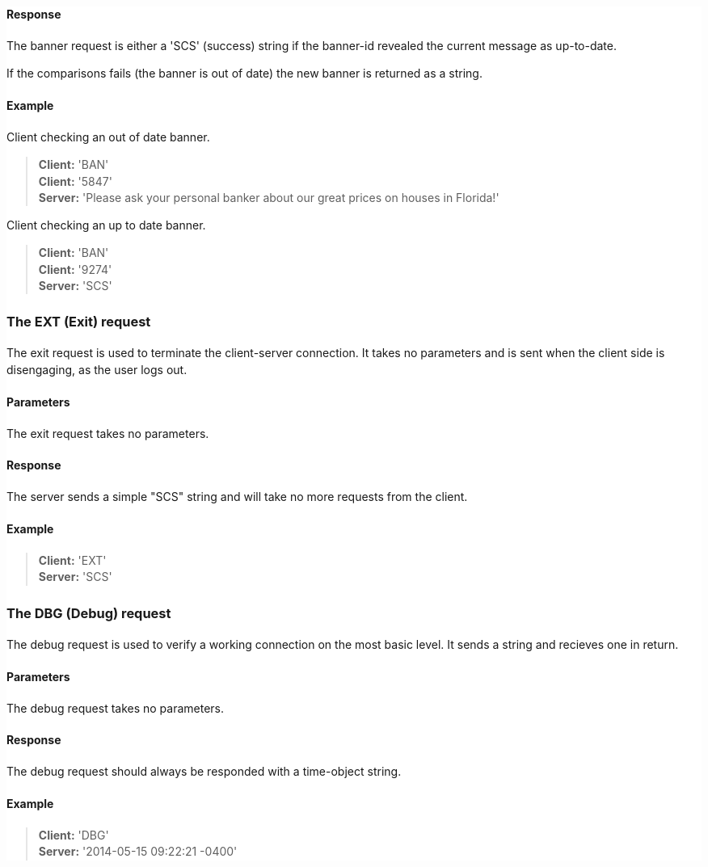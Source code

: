 #### Response

The banner request is either a 'SCS' (success) string if the banner-id revealed 
the current message as up-to-date.

If the comparisons fails (the banner is out of date) the new banner is returned 
as a string.

#### Example

Client checking an out of date banner.
> **Client:**   'BAN'  
> **Client:**   '5847'  
> **Server:**   'Please ask your personal banker about our great prices on 
houses in Florida!'

Client checking an up to date banner.
> **Client:**   'BAN'  
> **Client:**   '9274'  
> **Server:**   'SCS'

### The EXT (Exit) request

The exit request is used to terminate the client-server connection. It takes no parameters and is sent when the client side is disengaging, as the user logs out.

#### Parameters

The exit request takes no parameters.

#### Response

The server sends a simple "SCS" string and will take no more requests from the client.

#### Example

> **Client:**   'EXT'  
> **Server:**   'SCS'

### The DBG (Debug) request

The debug request is used to verify a working connection on the most basic 
level. It sends a string and recieves one in return.

#### Parameters

The debug request takes no parameters.

#### Response

The debug request should always be responded with a time-object string.

#### Example

> **Client:**   'DBG'  
> **Server:**   '2014-05-15 09:22:21 -0400'

